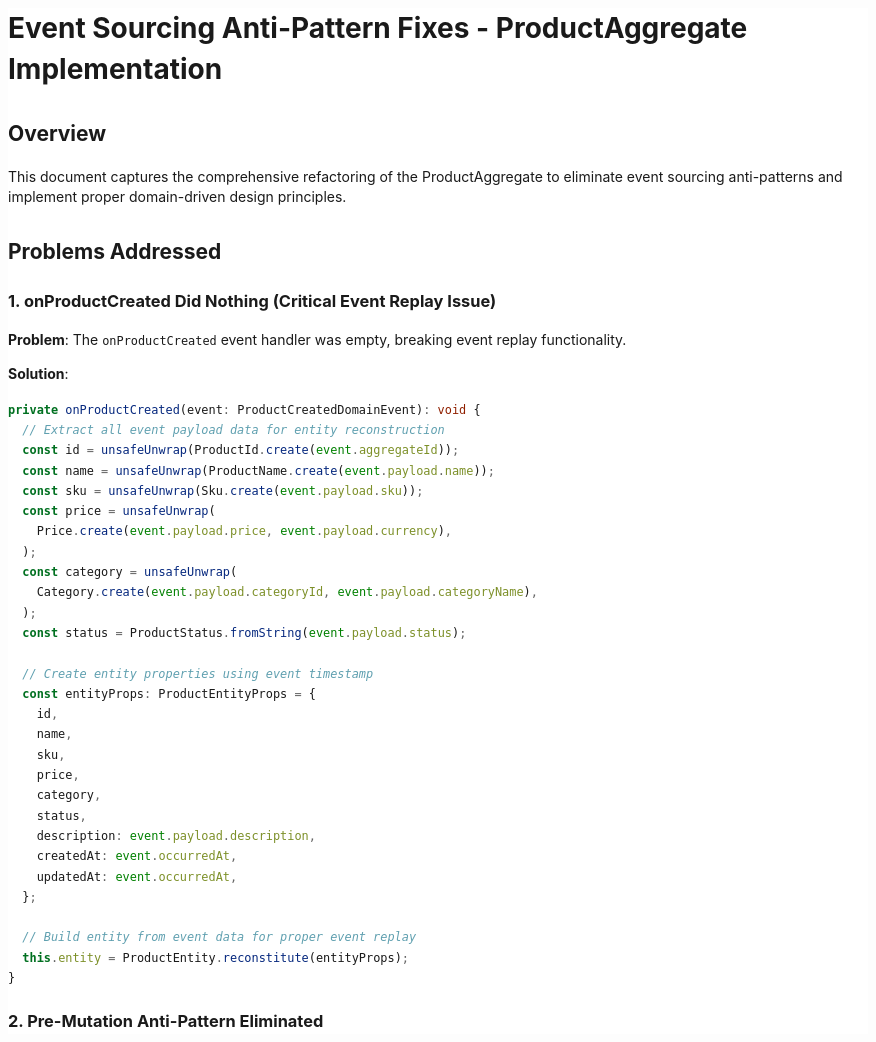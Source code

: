 # Event Sourcing Anti-Pattern Fixes - ProductAggregate Implementation

## Overview

This document captures the comprehensive refactoring of the ProductAggregate to eliminate event sourcing anti-patterns and implement proper domain-driven design principles.

## Problems Addressed

### 1. onProductCreated Did Nothing (Critical Event Replay Issue)

**Problem**: The `onProductCreated` event handler was empty, breaking event replay functionality.

**Solution**:

```typescript
private onProductCreated(event: ProductCreatedDomainEvent): void {
  // Extract all event payload data for entity reconstruction
  const id = unsafeUnwrap(ProductId.create(event.aggregateId));
  const name = unsafeUnwrap(ProductName.create(event.payload.name));
  const sku = unsafeUnwrap(Sku.create(event.payload.sku));
  const price = unsafeUnwrap(
    Price.create(event.payload.price, event.payload.currency),
  );
  const category = unsafeUnwrap(
    Category.create(event.payload.categoryId, event.payload.categoryName),
  );
  const status = ProductStatus.fromString(event.payload.status);

  // Create entity properties using event timestamp
  const entityProps: ProductEntityProps = {
    id,
    name,
    sku,
    price,
    category,
    status,
    description: event.payload.description,
    createdAt: event.occurredAt,
    updatedAt: event.occurredAt,
  };

  // Build entity from event data for proper event replay
  this.entity = ProductEntity.reconstitute(entityProps);
}
```

### 2. Pre-Mutation Anti-Pattern Eliminated
